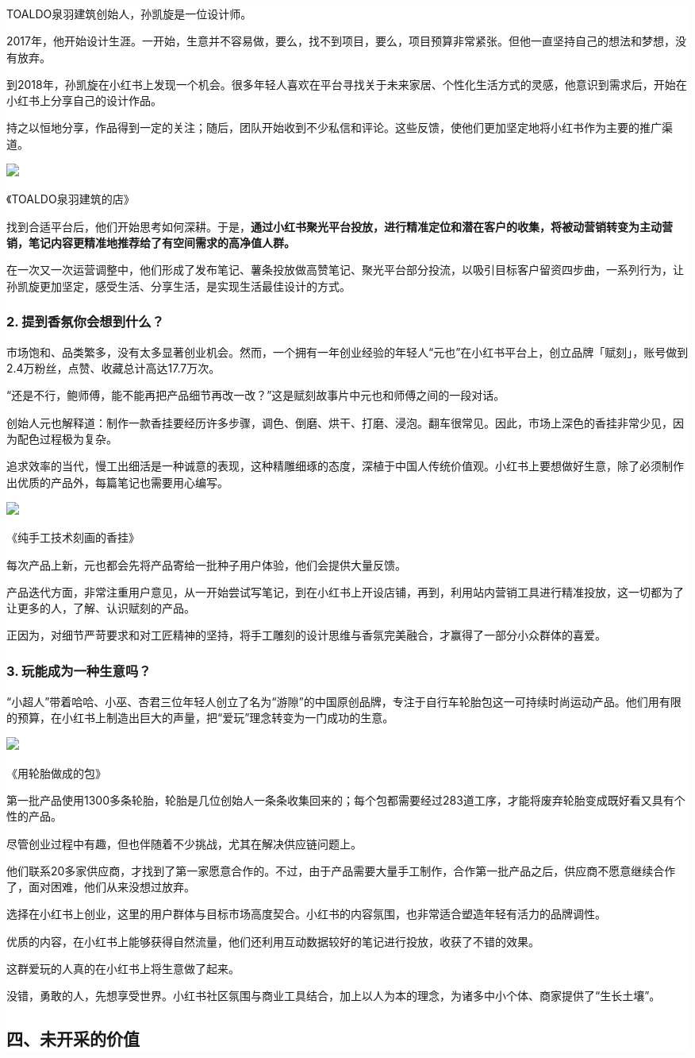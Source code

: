 TOALDO泉羽建筑创始人，孙凯旋是一位设计师。

2017年，他开始设计生涯。一开始，生意并不容易做，要么，找不到项目，要么，项目预算非常紧张。但他一直坚持自己的想法和梦想，没有放弃。

到2018年，孙凯旋在小红书上发现一个机会。很多年轻人喜欢在平台寻找关于未来家居、个性化生活方式的灵感，他意识到需求后，开始在小红书上分享自己的设计作品。

持之以恒地分享，作品得到一定的关注；随后，团队开始收到不少私信和评论。这些反馈，使他们更加坚定地将小红书作为主要的推广渠道。

![](https://image.woshipm.com/wp-files/2024/01/ZLeUalZc3dj9aKYDdW5q.png)

《TOALDO泉羽建筑的店》

找到合适平台后，他们开始思考如何深耕。于是，**通过小红书聚光平台投放，进行精准定位和潜在客户的收集，将被动营销转变为主动营销，笔记内容更精准地推荐给了有空间需求的高净值人群。**

在一次又一次运营调整中，他们形成了发布笔记、薯条投放做高赞笔记、聚光平台部分投流，以吸引目标客户留资四步曲，一系列行为，让孙凯旋更加坚定，感受生活、分享生活，是实现生活最佳设计的方式。

### 2\. 提到香氛你会想到什么？

市场饱和、品类繁多，没有太多显著创业机会。然而，一个拥有一年创业经验的年轻人“元也”在小红书平台上，创立品牌「赋刻」，账号做到2.4万粉丝，点赞、收藏总计高达17.7万次。

“还是不行，鲍师傅，能不能再把产品细节再改一改？”这是赋刻故事片中元也和师傅之间的一段对话。

创始人元也解释道：制作一款香挂要经历许多步骤，调色、倒磨、烘干、打磨、浸泡。翻车很常见。因此，市场上深色的香挂非常少见，因为配色过程极为复杂。

追求效率的当代，慢工出细活是一种诚意的表现，这种精雕细琢的态度，深植于中国人传统价值观。小红书上要想做好生意，除了必须制作出优质的产品外，每篇笔记也需要用心编写。

![](https://image.woshipm.com/wp-files/2024/01/8UrY1R29Ls5l7C4TfeVz.png)

《纯手工技术刻画的香挂》

每次产品上新，元也都会先将产品寄给一批种子用户体验，他们会提供大量反馈。

产品迭代方面，非常注重用户意见，从一开始尝试写笔记，到在小红书上开设店铺，再到，利用站内营销工具进行精准投放，这一切都为了让更多的人，了解、认识赋刻的产品。

正因为，对细节严苛要求和对工匠精神的坚持，将手工雕刻的设计思维与香氛完美融合，才赢得了一部分小众群体的喜爱。

### 3\. 玩能成为一种生意吗？

“小超人”带着哈哈、小巫、杏君三位年轻人创立了名为“游隙”的中国原创品牌，专注于自行车轮胎包这一可持续时尚运动产品。他们用有限的预算，在小红书上制造出巨大的声量，把“爱玩”理念转变为一门成功的生意。

![](https://image.woshipm.com/wp-files/2024/01/U1O6J399Z5gUVQjYGAmi.png)

《用轮胎做成的包》

第一批产品使用1300多条轮胎，轮胎是几位创始人一条条收集回来的；每个包都需要经过283道工序，才能将废弃轮胎变成既好看又具有个性的产品。

尽管创业过程中有趣，但也伴随着不少挑战，尤其在解决供应链问题上。

他们联系20多家供应商，才找到了第一家愿意合作的。不过，由于产品需要大量手工制作，合作第一批产品之后，供应商不愿意继续合作了，面对困难，他们从来没想过放弃。

选择在小红书上创业，这里的用户群体与目标市场高度契合。小红书的内容氛围，也非常适合塑造年轻有活力的品牌调性。

优质的内容，在小红书上能够获得自然流量，他们还利用互动数据较好的笔记进行投放，收获了不错的效果。

这群爱玩的人真的在小红书上将生意做了起来。

没错，勇敢的人，先想享受世界。小红书社区氛围与商业工具结合，加上以人为本的理念，为诸多中小个体、商家提供了“生长土壤”。

## 四、未开采的价值
